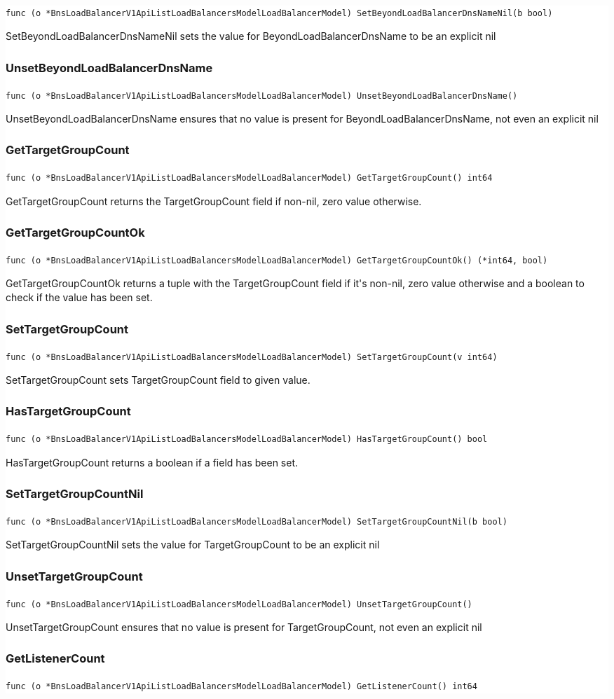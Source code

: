`func (o *BnsLoadBalancerV1ApiListLoadBalancersModelLoadBalancerModel) SetBeyondLoadBalancerDnsNameNil(b bool)`

 SetBeyondLoadBalancerDnsNameNil sets the value for BeyondLoadBalancerDnsName to be an explicit nil

### UnsetBeyondLoadBalancerDnsName
`func (o *BnsLoadBalancerV1ApiListLoadBalancersModelLoadBalancerModel) UnsetBeyondLoadBalancerDnsName()`

UnsetBeyondLoadBalancerDnsName ensures that no value is present for BeyondLoadBalancerDnsName, not even an explicit nil
### GetTargetGroupCount

`func (o *BnsLoadBalancerV1ApiListLoadBalancersModelLoadBalancerModel) GetTargetGroupCount() int64`

GetTargetGroupCount returns the TargetGroupCount field if non-nil, zero value otherwise.

### GetTargetGroupCountOk

`func (o *BnsLoadBalancerV1ApiListLoadBalancersModelLoadBalancerModel) GetTargetGroupCountOk() (*int64, bool)`

GetTargetGroupCountOk returns a tuple with the TargetGroupCount field if it's non-nil, zero value otherwise
and a boolean to check if the value has been set.

### SetTargetGroupCount

`func (o *BnsLoadBalancerV1ApiListLoadBalancersModelLoadBalancerModel) SetTargetGroupCount(v int64)`

SetTargetGroupCount sets TargetGroupCount field to given value.

### HasTargetGroupCount

`func (o *BnsLoadBalancerV1ApiListLoadBalancersModelLoadBalancerModel) HasTargetGroupCount() bool`

HasTargetGroupCount returns a boolean if a field has been set.

### SetTargetGroupCountNil

`func (o *BnsLoadBalancerV1ApiListLoadBalancersModelLoadBalancerModel) SetTargetGroupCountNil(b bool)`

 SetTargetGroupCountNil sets the value for TargetGroupCount to be an explicit nil

### UnsetTargetGroupCount
`func (o *BnsLoadBalancerV1ApiListLoadBalancersModelLoadBalancerModel) UnsetTargetGroupCount()`

UnsetTargetGroupCount ensures that no value is present for TargetGroupCount, not even an explicit nil
### GetListenerCount

`func (o *BnsLoadBalancerV1ApiListLoadBalancersModelLoadBalancerModel) GetListenerCount() int64`
